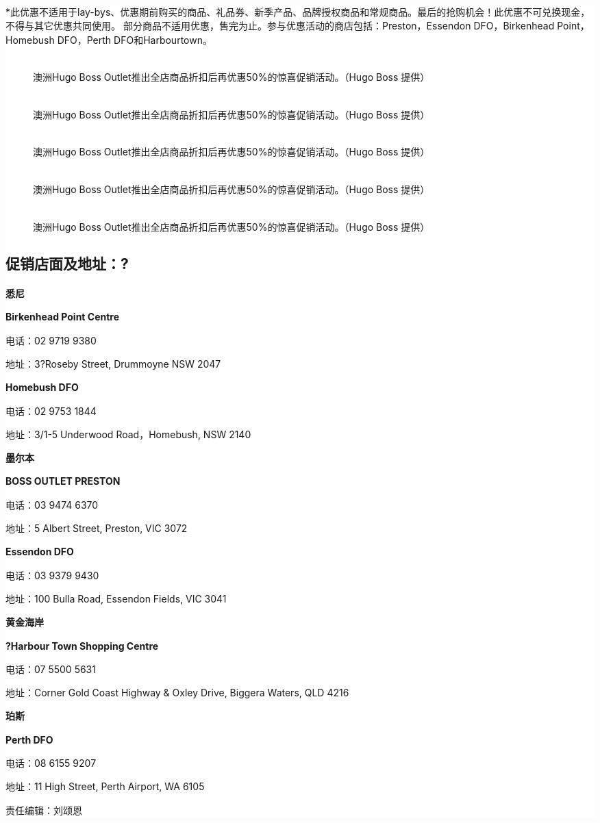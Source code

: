 <p>*此优惠不适用于lay-bys、优惠期前购买的商品、礼品券、新季产品、品牌授权商品和常规商品。最后的抢购机会！此优惠不可兑换现金，不得与其它优惠共同使用。 部分商品不适用优惠，售完为止。参与优惠活动的商店包括：Preston，Essendon DFO，Birkenhead Point，Homebush DFO，Perth DFO和Harbourtown。</p>
<figure id="attachment_11678889" style="width: 600px" class="wp-caption aligncenter"><a href="http://i.epochtimes.com/assets/uploads/2019/11/W18FW_BBM_006_sRGB.jpg"><img class="size-large wp-image-11678889" src="http://i.epochtimes.com/assets/uploads/2019/11/W18FW_BBM_006_sRGB-600x306.jpg" alt="" width="600" b="306" /></a><figcaption class="wp-caption-text">澳洲Hugo Boss Outlet推出全店商品折扣后再优惠50%的惊喜促销活动。（Hugo Boss 提供）</figcaption></figure>
<figure id="attachment_11678909" style="width: 600px" class="wp-caption aligncenter"><a href="http://i.epochtimes.com/assets/uploads/2019/11/W18FW_BBM_008_sRGB-1.jpg"><img class="size-large wp-image-11678909" src="http://i.epochtimes.com/assets/uploads/2019/11/W18FW_BBM_008_sRGB-1-600x306.jpg" alt="" width="600" b="306" /></a><figcaption class="wp-caption-text">澳洲Hugo Boss Outlet推出全店商品折扣后再优惠50%的惊喜促销活动。（Hugo Boss 提供）</figcaption></figure>
<figure id="attachment_11678887" style="width: 600px" class="wp-caption aligncenter"><a href="http://i.epochtimes.com/assets/uploads/2019/11/W18FW_BBM_011_sRGB.jpg"><img class="size-large wp-image-11678887" src="http://i.epochtimes.com/assets/uploads/2019/11/W18FW_BBM_011_sRGB-600x306.jpg" alt="" width="600" b="306" /></a><figcaption class="wp-caption-text">澳洲Hugo Boss Outlet推出全店商品折扣后再优惠50%的惊喜促销活动。（Hugo Boss 提供）</figcaption></figure>
<figure id="attachment_11678893" style="width: 600px" class="wp-caption aligncenter"><a href="http://i.epochtimes.com/assets/uploads/2019/11/W18FW_BBM_015_sRGB.jpg"><img class="size-large wp-image-11678893" src="http://i.epochtimes.com/assets/uploads/2019/11/W18FW_BBM_015_sRGB-600x306.jpg" alt="" width="600" b="306" /></a><figcaption class="wp-caption-text">澳洲Hugo Boss Outlet推出全店商品折扣后再优惠50%的惊喜促销活动。（Hugo Boss 提供）</figcaption></figure>
<figure id="attachment_11678901" style="width: 600px" class="wp-caption aligncenter"><a href="http://i.epochtimes.com/assets/uploads/2019/11/W18FW_BBM_016_sRGB.jpg"><img class="size-large wp-image-11678901" src="http://i.epochtimes.com/assets/uploads/2019/11/W18FW_BBM_016_sRGB-600x306.jpg" alt="" width="600" b="306" /></a><figcaption class="wp-caption-text">澳洲Hugo Boss Outlet推出全店商品折扣后再优惠50%的惊喜促销活动。（Hugo Boss 提供）</figcaption></figure>
<h2><strong>促销店面及地址：?</strong></h2>
<p><strong>悉尼</strong></p>
<p><strong>Birkenhead Point Centre</strong></p>
<p>电话：02 9719 9380</p>
<p>地址：3?Roseby Street, Drummoyne NSW 2047</p>
<p><a src="https://www.google.com/maps/embed?pb=!1m18!1m12!1m3!1d3313.3347144628233!2d151.16031681520988!3d-33.85526378066005!2m3!1f0!2f0!3f0!3m2!1i1024!2i768!4f13.1!3m3!1m2!1s0x6b12af956c06bb29%3A0x694cb5e3d9544388!2s3+Roseby+St%2C+Drummoyne+NSW+2047!5e0!3m2!1szh-CN!2sau!4v1554188468331!5m2!1szh-CN!2sau" width="600" b="450" frameborder="0" allowfullscreen="allowfullscreen" data-mce-fragment="1"></a></p>
<p><strong>Homebush DFO</strong></p>
<p>电话：02 9753 1844</p>
<p>地址：3/1-5 Underwood Road，Homebush, NSW 2140</p>
<p><a src="https://www.google.com/maps/embed?pb=!1m18!1m12!1m3!1d3313.31433987224!2d151.07442331545565!3d-33.85578898065973!2m3!1f0!2f0!3f0!3m2!1i1024!2i768!4f13.1!3m3!1m2!1s0x6b12bb3356b33681%3A0x95a924c4a4cbcaf9!2s3%2F1-5+Underwood+Rd%2C+Homebush+NSW+2140!5e0!3m2!1szh-CN!2sau!4v1554188541887!5m2!1szh-CN!2sau" width="600" b="450" frameborder="0" allowfullscreen="allowfullscreen" data-mce-fragment="1"></a></p>
<p><strong>墨尔本</strong></p>
<p><strong>BOSS OUTLET PRESTON</strong></p>
<p>电话：03 9474 6370</p>
<p>地址：5 Albert Street, Preston, VIC 3072</p>
<p><a src="https://www.google.com/maps/embed?pb=!1m18!1m12!1m3!1d3154.57038248311!2d145.0183813155511!3d-37.75322197976351!2m3!1f0!2f0!3f0!3m2!1i1024!2i768!4f13.1!3m3!1m2!1s0x6ad64443ed4f1963%3A0x5b56d24c3cf1a88a!2s5+Albert+St%2C+Preston+VIC+3072!5e0!3m2!1szh-CN!2sau!4v1554189264830!5m2!1szh-CN!2sau" width="600" b="450" frameborder="0" allowfullscreen="allowfullscreen" data-mce-fragment="1"></a></p>
<p><strong>Essendon DFO</strong></p>
<p>电话：03 9379 9430</p>
<p>地址：100 Bulla Road, Essendon Fields, VIC 3041</p>
<p><a src="https://www.google.com/maps/embed?pb=!1m18!1m12!1m3!1d3155.3923114918402!2d144.90352381555047!3d-37.73393957976696!2m3!1f0!2f0!3f0!3m2!1i1024!2i768!4f13.1!3m3!1m2!1s0x6ad65b889ade07d5%3A0x7c45e60761f6bc95!2s100+Bulla+Rd%2C+Essendon+Fields+VIC+3041!5e0!3m2!1szh-CN!2sau!4v1554189452433!5m2!1szh-CN!2sau" width="600" b="450" frameborder="0" allowfullscreen="allowfullscreen" data-mce-fragment="1"></a></p>
<p><strong>黄金海岸</strong></p>
<p><strong>?</strong><strong>Harbour Town Shopping Centre</strong></p>
<p>电话：07 5500 5631</p>
<p>地址：Corner Gold Coast Highway &amp; Oxley Drive, Biggera Waters, QLD 4216</p>
<p><a src="https://www.google.com/maps/embed?pb=!1m18!1m12!1m3!1d3525.082320817007!2d153.38509271532843!3d-27.930121482700137!2m3!1f0!2f0!3f0!3m2!1i1024!2i768!4f13.1!3m3!1m2!1s0x6b91102a150ff78b%3A0xa15b51ab6a95e098!2sBOSS+Outlet!5e0!3m2!1szh-CN!2sau!4v1554189893164!5m2!1szh-CN!2sau" width="600" b="450" frameborder="0" allowfullscreen="allowfullscreen" data-mce-fragment="1"></a></p>
<p><strong>珀斯</strong></p>
<p><strong>Perth DFO</strong></p>
<p>电话：08 6155 9207</p>
<p>地址：11 High Street, Perth Airport, WA 6105</p>
<p><a src="https://www.google.com/maps/embed?pb=!1m18!1m12!1m3!1d3381.5011736154693!2d115.73966811541482!3d-32.055690881195886!2m3!1f0!2f0!3f0!3m2!1i1024!2i768!4f13.1!3m3!1m2!1s0x2a32a171da429023%3A0x1bd375d68d6a5d6a!2s11+High+St%2C+Fremantle+WA+6160!5e0!3m2!1szh-CN!2sau!4v1554190048787!5m2!1szh-CN!2sau" width="600" b="450" frameborder="0" allowfullscreen="allowfullscreen" data-mce-fragment="1"></a></p>
<p>责任编辑：刘颂恩</p>
